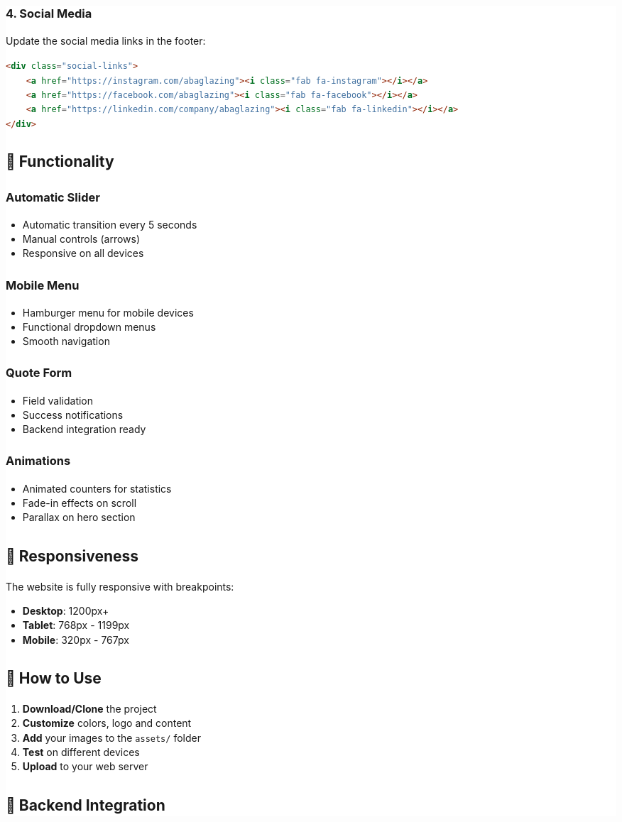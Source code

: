### 4. Social Media

Update the social media links in the footer:
```html
<div class="social-links">
    <a href="https://instagram.com/abaglazing"><i class="fab fa-instagram"></i></a>
    <a href="https://facebook.com/abaglazing"><i class="fab fa-facebook"></i></a>
    <a href="https://linkedin.com/company/abaglazing"><i class="fab fa-linkedin"></i></a>
</div>
```

## 🔧 Functionality

### Automatic Slider
- Automatic transition every 5 seconds
- Manual controls (arrows)
- Responsive on all devices

### Mobile Menu
- Hamburger menu for mobile devices
- Functional dropdown menus
- Smooth navigation

### Quote Form
- Field validation
- Success notifications
- Backend integration ready

### Animations
- Animated counters for statistics
- Fade-in effects on scroll
- Parallax on hero section

## 📱 Responsiveness

The website is fully responsive with breakpoints:
- **Desktop**: 1200px+
- **Tablet**: 768px - 1199px
- **Mobile**: 320px - 767px

## 🚀 How to Use

1. **Download/Clone** the project
2. **Customize** colors, logo and content
3. **Add** your images to the `assets/` folder
4. **Test** on different devices
5. **Upload** to your web server

## 📧 Backend Integration
